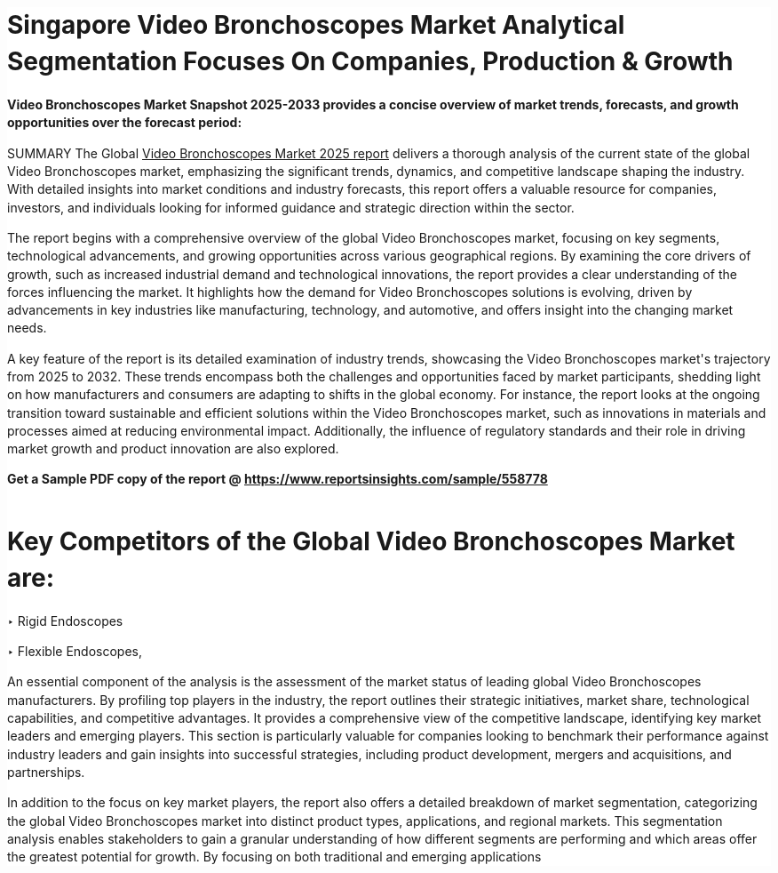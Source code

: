 #  Singapore Video Bronchoscopes Market Analytical Segmentation Focuses On Companies, Production & Growth

<strong>Video Bronchoscopes Market Snapshot 2025-2033 provides a concise overview of market trends, forecasts, and growth opportunities over the forecast period:</strong>

SUMMARY The Global <a href=https://www.reportsinsights.com/sample/558778>Video Bronchoscopes Market 2025 report</a> delivers a thorough analysis of the current state of the global Video Bronchoscopes market, emphasizing the significant trends, dynamics, and competitive landscape shaping the industry. With detailed insights into market conditions and industry forecasts, this report offers a valuable resource for companies, investors, and individuals looking for informed guidance and strategic direction within the sector.

The report begins with a comprehensive overview of the global Video Bronchoscopes market, focusing on key segments, technological advancements, and growing opportunities across various geographical regions. By examining the core drivers of growth, such as increased industrial demand and technological innovations, the report provides a clear understanding of the forces influencing the market. It highlights how the demand for Video Bronchoscopes solutions is evolving, driven by advancements in key industries like manufacturing, technology, and automotive, and offers insight into the changing market needs.

A key feature of the report is its detailed examination of industry trends, showcasing the Video Bronchoscopes market's trajectory from 2025 to 2032. These trends encompass both the challenges and opportunities faced by market participants, shedding light on how manufacturers and consumers are adapting to shifts in the global economy. For instance, the report looks at the ongoing transition toward sustainable and efficient solutions within the Video Bronchoscopes market, such as innovations in materials and processes aimed at reducing environmental impact. Additionally, the influence of regulatory standards and their role in driving market growth and product innovation are also explored.

<strong>Get a Sample PDF copy of the report @ <a href=https://www.reportsinsights.com/sample/558778>https://www.reportsinsights.com/sample/558778</a></strong>

# <strong>Key Competitors of the Global Video Bronchoscopes Market are:</strong>

‣ Rigid Endoscopes

‣ Flexible Endoscopes,

An essential component of the analysis is the assessment of the market status of leading global Video Bronchoscopes manufacturers. By profiling top players in the industry, the report outlines their strategic initiatives, market share, technological capabilities, and competitive advantages. It provides a comprehensive view of the competitive landscape, identifying key market leaders and emerging players. This section is particularly valuable for companies looking to benchmark their performance against industry leaders and gain insights into successful strategies, including product development, mergers and acquisitions, and partnerships.

In addition to the focus on key market players, the report also offers a detailed breakdown of market segmentation, categorizing the global Video Bronchoscopes market into distinct product types, applications, and regional markets. This segmentation analysis enables stakeholders to gain a granular understanding of how different segments are performing and which areas offer the greatest potential for growth. By focusing on both traditional and emerging applications

